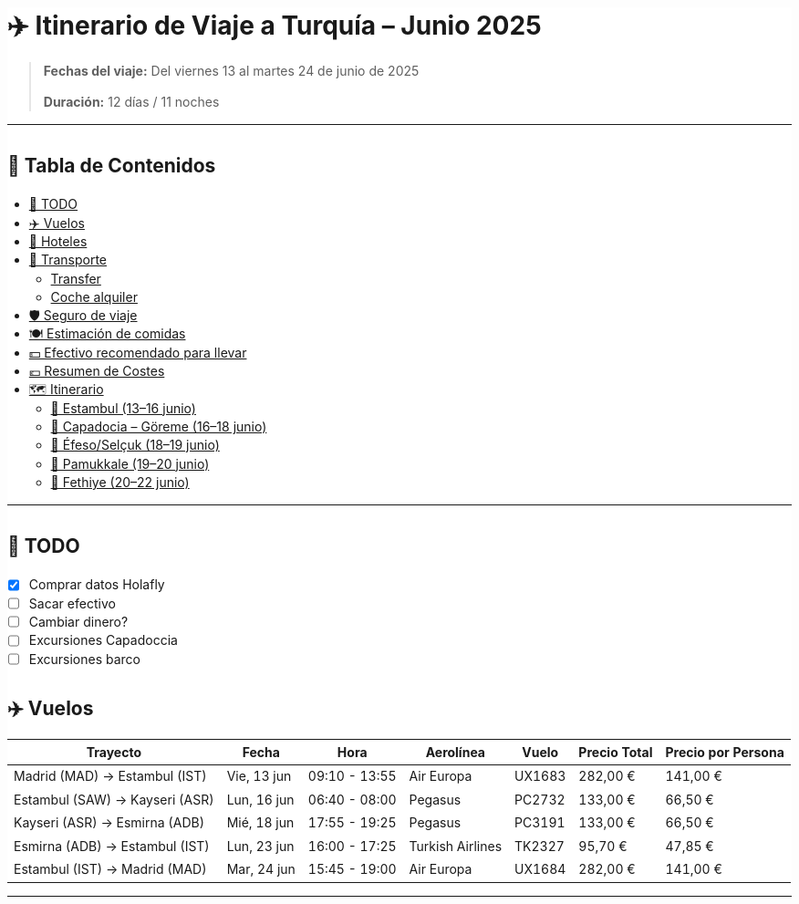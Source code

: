 # ✈️ Itinerario de Viaje a Turquía – Junio 2025 

> **Fechas del viaje:** Del viernes 13 al martes 24 de junio de 2025
> 
> **Duración:** 12 días / 11 noches

---

## 📌 Tabla de Contenidos 

- [📝 TODO](#-todo)
- [✈️ Vuelos](#️-vuelos)
- [🏨 Hoteles](#-hoteles)
- [🚐 Transporte](#-transporte)
  - [Transfer](#transfer)
  - [Coche alquiler](#coche-alquiler)
- [🛡️ Seguro de viaje](#️-seguro-de-viaje)
- [🍽️ Estimación de comidas](#️-estimación-de-comidas)
- [💵 Efectivo recomendado para llevar](#-efectivo-recomendado-para-llevar)
- [💶 Resumen de Costes](#-resumen-de-costes)
- [🗺️ Itinerario](#️-itinerario)
  - [📍 Estambul (13–16 junio)](#-estambul-1316-junio)
  - [📍 Capadocia – Göreme (16–18 junio)](#-capadocia--göreme-1618-junio)
  - [📍 Éfeso/Selçuk (18–19 junio)](#-éfesoselçuk-1819-junio)
  - [📍 Pamukkale (19–20 junio)](#-pamukkale-1920-junio)
  - [📍 Fethiye (20–22 junio)](#-fethiye-2022-junio)

---

## 📝 TODO

- [x] Comprar datos Holafly
- [ ] Sacar efectivo
- [ ] Cambiar dinero?
- [ ] Excursiones Capadoccia
- [ ] Excursiones barco

## ✈️ Vuelos

| Trayecto                       | Fecha       | Hora          | Aerolínea        | Vuelo  | Precio Total | Precio por Persona |
| ------------------------------ | ----------- | ------------- | ---------------- | ------ | ------------ | ------------------ |
| Madrid (MAD) → Estambul (IST)  | Vie, 13 jun | 09:10 - 13:55 | Air Europa       | UX1683 | 282,00 €     | 141,00 €           |
| Estambul (SAW) → Kayseri (ASR) | Lun, 16 jun | 06:40 - 08:00 | Pegasus          | PC2732 | 133,00 €     | 66,50 €            |
| Kayseri (ASR) → Esmirna (ADB)  | Mié, 18 jun | 17:55 - 19:25 | Pegasus          | PC3191 | 133,00 €     | 66,50 €            |
| Esmirna (ADB) → Estambul (IST) | Lun, 23 jun | 16:00 - 17:25 | Turkish Airlines | TK2327 | 95,70 €      | 47,85 €            |
| Estambul (IST) → Madrid (MAD)  | Mar, 24 jun | 15:45 - 19:00 | Air Europa       | UX1684 | 282,00 €     | 141,00 €           |

---